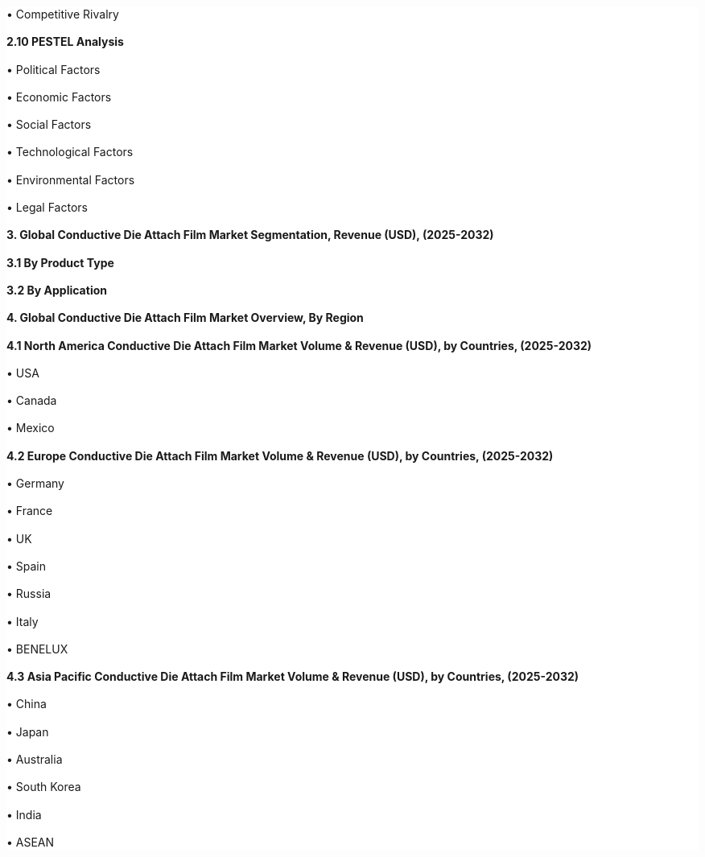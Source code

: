 • Competitive Rivalry

<strong>2.10 PESTEL Analysis</strong>

• Political Factors

• Economic Factors

• Social Factors

• Technological Factors

• Environmental Factors

• Legal Factors

<strong>3. Global Conductive Die Attach Film Market Segmentation, Revenue (USD), (2025-2032)</strong>

<strong>3.1 By Product Type</strong>

<strong>3.2 By Application</strong>

<strong>4. Global Conductive Die Attach Film Market Overview, By Region</strong>

<strong>4.1 North America Conductive Die Attach Film Market Volume &amp; Revenue (USD), by Countries, (2025-2032)</strong>

• USA

• Canada

• Mexico

<strong>4.2 Europe Conductive Die Attach Film Market Volume &amp; Revenue (USD), by Countries, (2025-2032)</strong>

• Germany

• France

• UK

• Spain

• Russia

• Italy

• BENELUX

<strong>4.3 Asia Pacific Conductive Die Attach Film Market Volume &amp; Revenue (USD), by Countries, (2025-2032)</strong>

• China

• Japan

• Australia

• South Korea

• India

• ASEAN
